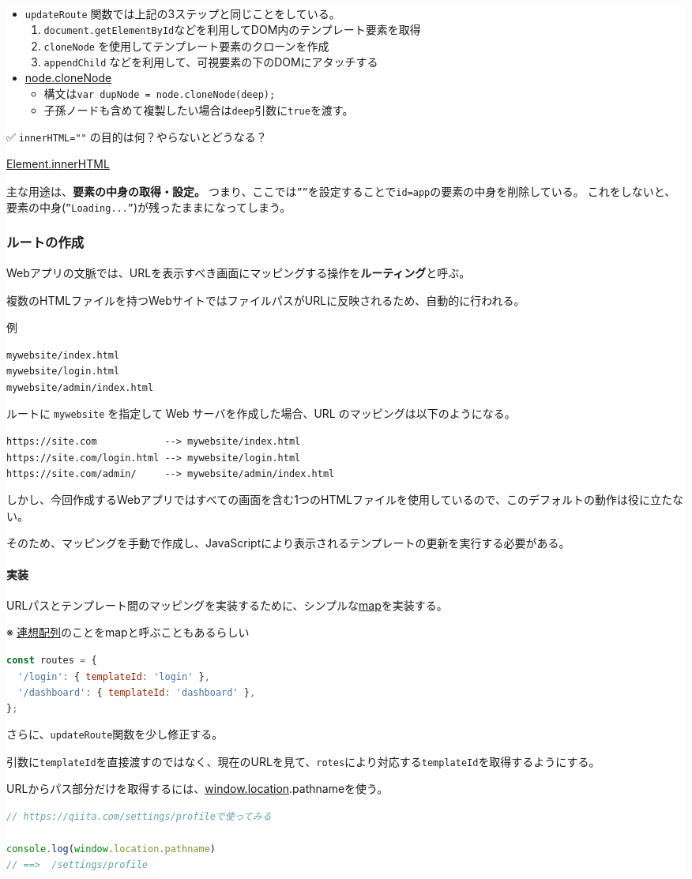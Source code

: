 - `updateRoute` 関数では上記の3ステップと同じことをしている。
    1. `document.getElementById`などを利用してDOM内のテンプレート要素を取得
    2. `cloneNode` を使用してテンプレート要素のクローンを作成
    3. `appendChild` などを利用して、可視要素の下のDOMにアタッチする
- [node.cloneNode](https://developer.mozilla.org/ja/docs/Web/API/Node/cloneNode)
    - 構文は`var dupNode = node.cloneNode(deep);`
    - 子孫ノードも含めて複製したい場合は`deep`引数に`true`を渡す。

✅ `innerHTML=""` の目的は何？やらないとどうなる？

[Element.innerHTML](https://developer.mozilla.org/ja/docs/Web/API/Element/innerHTML)

主な用途は、**要素の中身の取得・設定。**
つまり、ここでは`””`を設定することで`id=app`の要素の中身を削除している。
これをしないと、要素の中身(`”Loading...”`)が残ったままになってしまう。

### ルートの作成

Webアプリの文脈では、URLを表示すべき画面にマッピングする操作を**ルーティング**と呼ぶ。

複数のHTMLファイルを持つWebサイトではファイルパスがURLに反映されるため、自動的に行われる。

例

    mywebsite/index.html
    mywebsite/login.html
    mywebsite/admin/index.html

ルートに `mywebsite` を指定して Web サーバを作成した場合、URL のマッピングは以下のようになる。

    https://site.com            --> mywebsite/index.html
    https://site.com/login.html --> mywebsite/login.html
    https://site.com/admin/     --> mywebsite/admin/index.html

しかし、今回作成するWebアプリではすべての画面を含む1つのHTMLファイルを使用しているので、このデフォルトの動作は役に立たない。

そのため、マッピングを手動で作成し、JavaScriptにより表示されるテンプレートの更新を実行する必要がある。

#### 実装

URLパスとテンプレート間のマッピングを実装するために、シンプルな[map](https://en.wikipedia.org/wiki/Associative_array)を実装する。

※ [連想配列](https://ja.wikipedia.org/wiki/%E9%80%A3%E6%83%B3%E9%85%8D%E5%88%97)のことをmapと呼ぶこともあるらしい

```js
const routes = {
  '/login': { templateId: 'login' },
  '/dashboard': { templateId: 'dashboard' },
};
```

さらに、`updateRoute`関数を少し修正する。

引数に`templateId`を直接渡すのではなく、現在のURLを見て、`rotes`により対応する`templateId`を取得するようにする。

URLからパス部分だけを取得するには、[window.location](https://developer.mozilla.org/ja/docs/Web/API/Location).pathnameを使う。

```js
// https://qiita.com/settings/profileで使ってみる

console.log(window.location.pathname)
// ==>  /settings/profile
```
